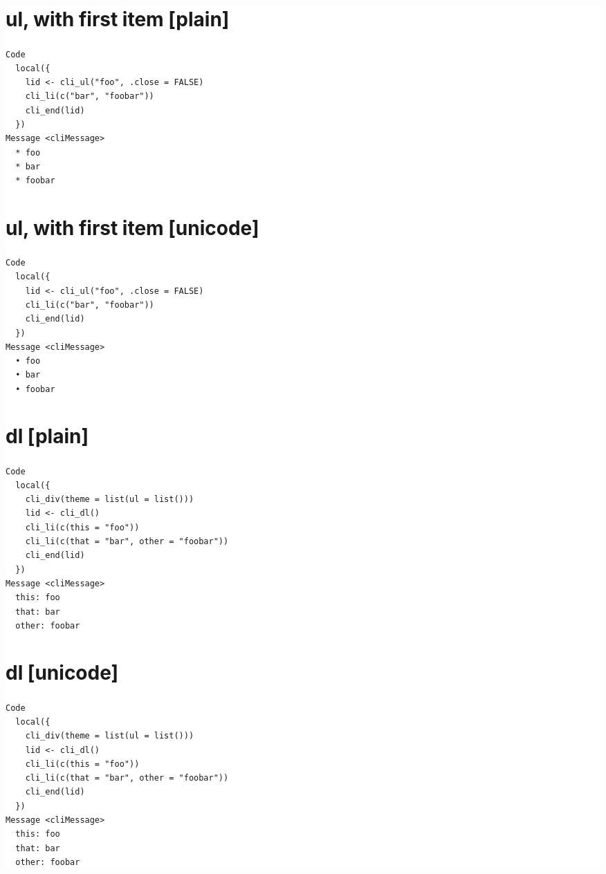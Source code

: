 # ul, with first item [plain]

    Code
      local({
        lid <- cli_ul("foo", .close = FALSE)
        cli_li(c("bar", "foobar"))
        cli_end(lid)
      })
    Message <cliMessage>
      * foo
      * bar
      * foobar

# ul, with first item [unicode]

    Code
      local({
        lid <- cli_ul("foo", .close = FALSE)
        cli_li(c("bar", "foobar"))
        cli_end(lid)
      })
    Message <cliMessage>
      • foo
      • bar
      • foobar

# dl [plain]

    Code
      local({
        cli_div(theme = list(ul = list()))
        lid <- cli_dl()
        cli_li(c(this = "foo"))
        cli_li(c(that = "bar", other = "foobar"))
        cli_end(lid)
      })
    Message <cliMessage>
      this: foo
      that: bar
      other: foobar

# dl [unicode]

    Code
      local({
        cli_div(theme = list(ul = list()))
        lid <- cli_dl()
        cli_li(c(this = "foo"))
        cli_li(c(that = "bar", other = "foobar"))
        cli_end(lid)
      })
    Message <cliMessage>
      this: foo
      that: bar
      other: foobar
